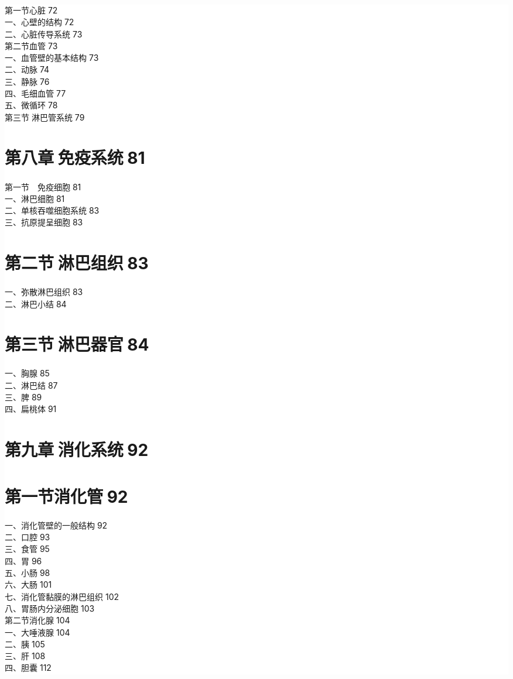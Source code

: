 第一节心脏 72  
一、心壁的结构 72  
二、心脏传导系统 73  
第二节血管 73  
一、血管壁的基本结构 73  
二、动脉 74  
三、静脉 76  
四、毛细血管 77  
五、微循环 78  
第三节 淋巴管系统 79  

# 第八章 免疫系统 81  

第一节　免疫细胞 81  
一、淋巴细胞 81  
二、单核吞噬细胞系统 83  
三、抗原提呈细胞 83  

# 第二节 淋巴组织 83  

一、弥散淋巴组织 83  
二、淋巴小结 84  

# 第三节 淋巴器官 84  

一、胸腺 85  
二、淋巴结 87  
三、脾 89  
四、扁桃体 91  

# 第九章 消化系统 92  

# 第一节消化管 92  

一、消化管壁的一般结构 92  
二、口腔 93  
三、食管 95  
四、胃 96  
五、小肠 98  
六、大肠 101  
七、消化管黏膜的淋巴组织 102  
八、胃肠内分泌细胞 103  
第二节消化腺 104  
一、大唾液腺 104  
二、胰 105  
三、肝 108  
四、胆囊 112  
